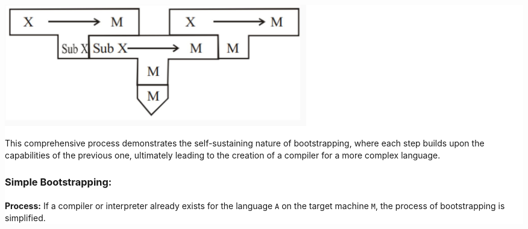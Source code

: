 <img src="../pictures/step-6.JPG" width="500" class="center"/>

This comprehensive process demonstrates the self-sustaining nature of bootstrapping, where each step builds upon the capabilities of the previous one, ultimately leading to the creation of a compiler for a more complex language.



### Simple Bootstrapping:

**Process:**
If a compiler or interpreter already exists for the language `A` on the target machine `M`, the process of bootstrapping is simplified.




